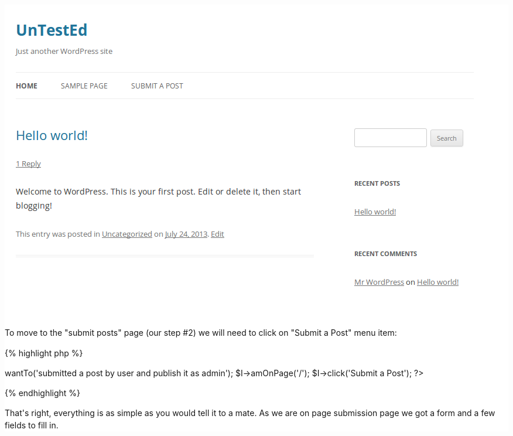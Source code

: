 ![WordPress](/images/wordpress/WordPress.png)

To move to the "submit posts" page (our step #2) we will need to click on "Submit a Post" menu item:

{% highlight php %} 
<?php
$I = new WebGuy($scenario);
$I->wantTo('submitted a post by user and publish it as admin');
$I->amOnPage('/');
$I->click('Submit a Post');

?>
{% endhighlight %}

That's right, everything is as simple as you would tell it to a mate. 
As we are on page submission page we got a form and a few fields to fill in.
